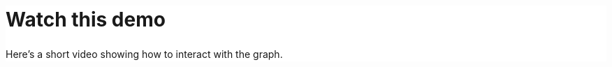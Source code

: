 
# Watch this demo

Here’s a short video showing how to interact with the graph.

<iframe 
  width="560" 
  height="315" 
  src="https://www.youtube.com/embed/0RDeLdTq4Is" 
  title="Visualizing Traffic Flow through Azure Firewall Using PowerShell, Jupyter, and d3js" 
  frameborder="0" 
  allow="accelerometer; autoplay; clipboard-write; encrypted-media; gyroscope; picture-in-picture" 
  allowfullscreen>
</iframe>